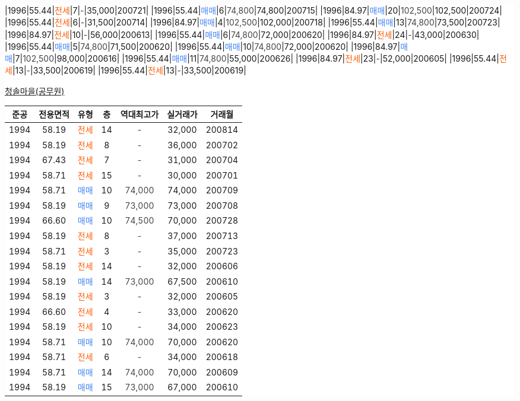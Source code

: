 |1996|55.44|<span style="color:#ff5a00">전세</span>|7|<span style="color:#444444">-</span>|35,000|200721|
|1996|55.44|<span style="color:#4285f3">매매</span>|6|<span style="color:#444444">74,800</span>|74,800|200715|
|1996|84.97|<span style="color:#4285f3">매매</span>|20|<span style="color:#444444">102,500</span>|102,500|200724|
|1996|55.44|<span style="color:#ff5a00">전세</span>|6|<span style="color:#444444">-</span>|31,500|200714|
|1996|84.97|<span style="color:#4285f3">매매</span>|4|<span style="color:#444444">102,500</span>|102,000|200718|
|1996|55.44|<span style="color:#4285f3">매매</span>|13|<span style="color:#444444">74,800</span>|73,500|200723|
|1996|84.97|<span style="color:#ff5a00">전세</span>|10|<span style="color:#444444">-</span>|56,000|200613|
|1996|55.44|<span style="color:#4285f3">매매</span>|6|<span style="color:#444444">74,800</span>|72,000|200620|
|1996|84.97|<span style="color:#ff5a00">전세</span>|24|<span style="color:#444444">-</span>|43,000|200630|
|1996|55.44|<span style="color:#4285f3">매매</span>|5|<span style="color:#444444">74,800</span>|71,500|200620|
|1996|55.44|<span style="color:#4285f3">매매</span>|10|<span style="color:#444444">74,800</span>|72,000|200620|
|1996|84.97|<span style="color:#4285f3">매매</span>|7|<span style="color:#444444">102,500</span>|98,000|200616|
|1996|55.44|<span style="color:#4285f3">매매</span>|11|<span style="color:#444444">74,800</span>|55,000|200626|
|1996|84.97|<span style="color:#ff5a00">전세</span>|23|<span style="color:#444444">-</span>|52,000|200605|
|1996|55.44|<span style="color:#ff5a00">전세</span>|13|<span style="color:#444444">-</span>|33,500|200619|
|1996|55.44|<span style="color:#ff5a00">전세</span>|13|<span style="color:#444444">-</span>|33,500|200619|

[청솔마을(공무원)](https://search.naver.com/search.naver?query=%EA%B2%BD%EA%B8%B0%EB%8F%84+%EC%84%B1%EB%82%A8%EC%8B%9C+%EB%B6%84%EB%8B%B9%EA%B5%AC+%EA%B8%88%EA%B3%A1%EB%8F%99+%EC%B2%AD%EC%86%94%EB%A7%88%EC%9D%84%28%EA%B3%B5%EB%AC%B4%EC%9B%90%29)

|준공|전용면적|유형|층|역대최고가|실거래가|거래월|
|:---:|:---:|:---:|:---:|:---:|:---:|:---:|
|1994|58.19|<span style="color:#ff5a00">전세</span>|14|<span style="color:#444444">-</span>|32,000|200814|
|1994|58.19|<span style="color:#ff5a00">전세</span>|8|<span style="color:#444444">-</span>|36,000|200702|
|1994|67.43|<span style="color:#ff5a00">전세</span>|7|<span style="color:#444444">-</span>|31,000|200704|
|1994|58.71|<span style="color:#ff5a00">전세</span>|15|<span style="color:#444444">-</span>|30,000|200701|
|1994|58.71|<span style="color:#4285f3">매매</span>|10|<span style="color:#444444">74,000</span>|74,000|200709|
|1994|58.19|<span style="color:#4285f3">매매</span>|9|<span style="color:#444444">73,000</span>|73,000|200708|
|1994|66.60|<span style="color:#4285f3">매매</span>|10|<span style="color:#444444">74,500</span>|70,000|200728|
|1994|58.19|<span style="color:#ff5a00">전세</span>|8|<span style="color:#444444">-</span>|37,000|200713|
|1994|58.71|<span style="color:#ff5a00">전세</span>|3|<span style="color:#444444">-</span>|35,000|200723|
|1994|58.19|<span style="color:#ff5a00">전세</span>|14|<span style="color:#444444">-</span>|32,000|200606|
|1994|58.19|<span style="color:#4285f3">매매</span>|14|<span style="color:#444444">73,000</span>|67,500|200610|
|1994|58.19|<span style="color:#ff5a00">전세</span>|3|<span style="color:#444444">-</span>|32,000|200605|
|1994|66.60|<span style="color:#ff5a00">전세</span>|4|<span style="color:#444444">-</span>|33,000|200620|
|1994|58.19|<span style="color:#ff5a00">전세</span>|10|<span style="color:#444444">-</span>|34,000|200623|
|1994|58.71|<span style="color:#4285f3">매매</span>|10|<span style="color:#444444">74,000</span>|70,000|200620|
|1994|58.71|<span style="color:#ff5a00">전세</span>|6|<span style="color:#444444">-</span>|34,000|200618|
|1994|58.71|<span style="color:#4285f3">매매</span>|14|<span style="color:#444444">74,000</span>|70,000|200609|
|1994|58.19|<span style="color:#4285f3">매매</span>|15|<span style="color:#444444">73,000</span>|67,000|200610|
